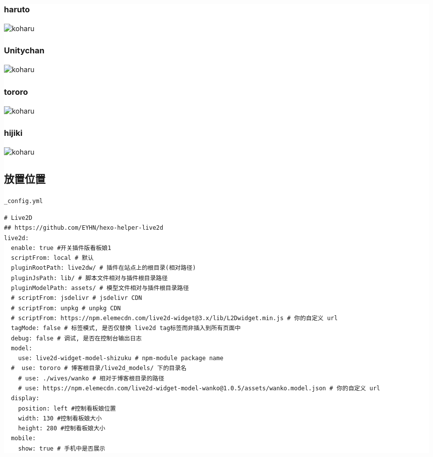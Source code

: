 ### haruto
<a><img src="https://gitee.com/miranda0111/hexo-mytk-pic-go/raw/master/看板娘/H5d90ff3102584edb8f2a88766100f381Q.png"
alt="koharu" width="220" height="360" border="0" /></a>

### Unitychan
<a><img src="https://gitee.com/miranda0111/hexo-mytk-pic-go/raw/master/看板娘/H0ec4072f1f244253a1842df395735aecz.png"
alt="koharu" width="250" height="250" border="0" /></a>

### tororo
<a><img src="https://gitee.com/miranda0111/hexo-mytk-pic-go/raw/master/看板娘/H5531ca2389ae45249ac0ec8e532dded6P.png"
alt="koharu" width="250" height="340" border="0" /></a>

### hijiki
<a><img src="https://gitee.com/miranda0111/hexo-mytk-pic-go/raw/master/看板娘/H7381d74874e742769b38d414548e58dc7.png"
alt="koharu" width="250" height="340" border="0" /></a>

## 放置位置

`_config.yml`

```
# Live2D
## https://github.com/EYHN/hexo-helper-live2d
live2d:
  enable: true #开关插件版看板娘1
  scriptFrom: local # 默认
  pluginRootPath: live2dw/ # 插件在站点上的根目录(相对路径)
  pluginJsPath: lib/ # 脚本文件相对与插件根目录路径
  pluginModelPath: assets/ # 模型文件相对与插件根目录路径
  # scriptFrom: jsdelivr # jsdelivr CDN
  # scriptFrom: unpkg # unpkg CDN
  # scriptFrom: https://npm.elemecdn.com/live2d-widget@3.x/lib/L2Dwidget.min.js # 你的自定义 url
  tagMode: false # 标签模式, 是否仅替换 live2d tag标签而非插入到所有页面中
  debug: false # 调试, 是否在控制台输出日志
  model:
    use: live2d-widget-model-shizuku # npm-module package name
  #  use: tororo # 博客根目录/live2d_models/ 下的目录名
    # use: ./wives/wanko # 相对于博客根目录的路径
    # use: https://npm.elemecdn.com/live2d-widget-model-wanko@1.0.5/assets/wanko.model.json # 你的自定义 url
  display:
    position: left #控制看板娘位置
    width: 130 #控制看板娘大小
    height: 280 #控制看板娘大小
  mobile:
    show: true # 手机中是否展示
```
